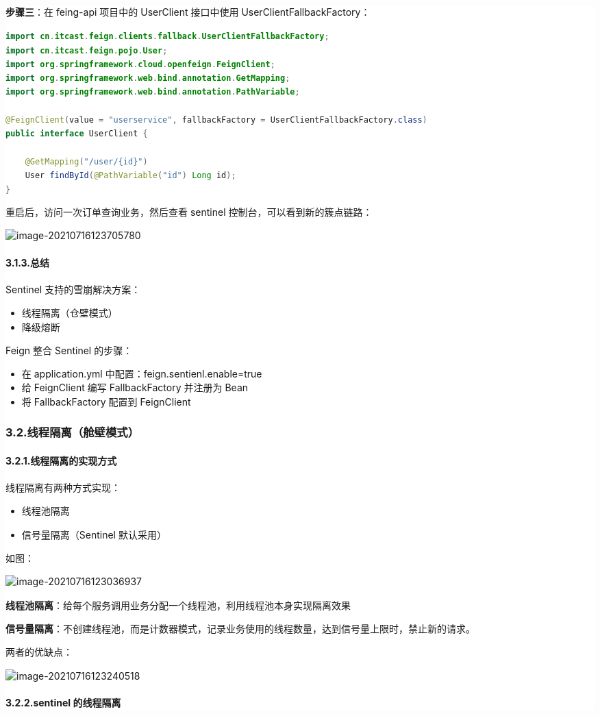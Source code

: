 **步骤三**：在 feing-api 项目中的 UserClient 接口中使用 UserClientFallbackFactory：

```java
import cn.itcast.feign.clients.fallback.UserClientFallbackFactory;
import cn.itcast.feign.pojo.User;
import org.springframework.cloud.openfeign.FeignClient;
import org.springframework.web.bind.annotation.GetMapping;
import org.springframework.web.bind.annotation.PathVariable;

@FeignClient(value = "userservice", fallbackFactory = UserClientFallbackFactory.class)
public interface UserClient {

    @GetMapping("/user/{id}")
    User findById(@PathVariable("id") Long id);
}
```

重启后，访问一次订单查询业务，然后查看 sentinel 控制台，可以看到新的簇点链路：

![image-20210716123705780](https://gcore.jsdelivr.net/gh/SurplusFate/guide_img@main/img/202211141222997.png)

#### 3.1.3.总结

Sentinel 支持的雪崩解决方案：

- 线程隔离（仓壁模式）
- 降级熔断

Feign 整合 Sentinel 的步骤：

- 在 application.yml 中配置：feign.sentienl.enable=true
- 给 FeignClient 编写 FallbackFactory 并注册为 Bean
- 将 FallbackFactory 配置到 FeignClient

### 3.2.线程隔离（舱壁模式）

#### 3.2.1.线程隔离的实现方式

线程隔离有两种方式实现：

- 线程池隔离

- 信号量隔离（Sentinel 默认采用）

如图：

![image-20210716123036937](https://gcore.jsdelivr.net/gh/SurplusFate/guide_img@main/img/202211141222212.png)

**线程池隔离**：给每个服务调用业务分配一个线程池，利用线程池本身实现隔离效果

**信号量隔离**：不创建线程池，而是计数器模式，记录业务使用的线程数量，达到信号量上限时，禁止新的请求。

两者的优缺点：

![image-20210716123240518](https://gcore.jsdelivr.net/gh/SurplusFate/guide_img@main/img/202211141223594.png)

#### 3.2.2.sentinel 的线程隔离
